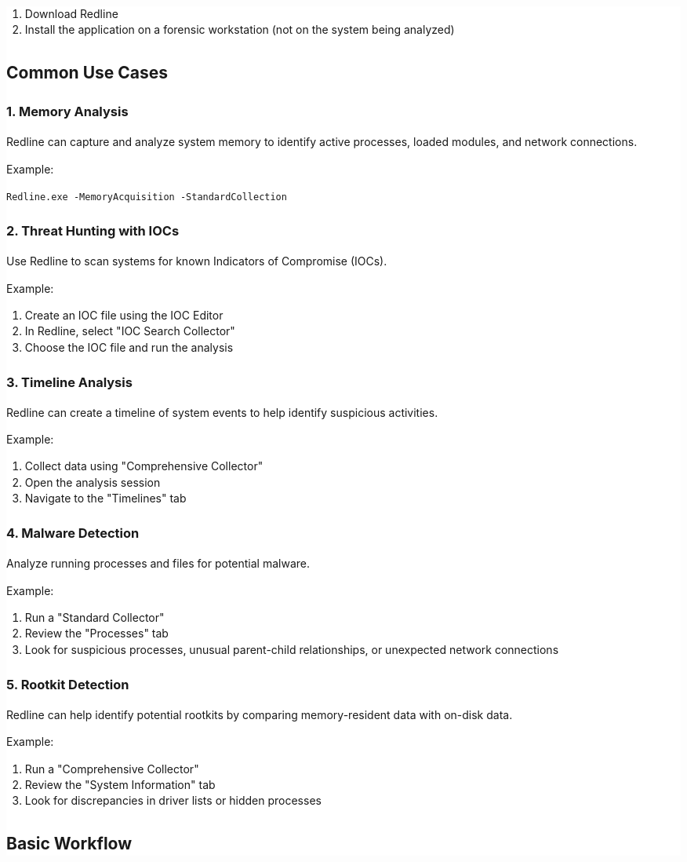 1. Download Redline
2. Install the application on a forensic workstation (not on the system being analyzed)

## Common Use Cases

### 1. Memory Analysis

Redline can capture and analyze system memory to identify active processes, loaded modules, and network connections.

Example:
```
Redline.exe -MemoryAcquisition -StandardCollection
```

### 2. Threat Hunting with IOCs

Use Redline to scan systems for known Indicators of Compromise (IOCs).

Example:
1. Create an IOC file using the IOC Editor
2. In Redline, select "IOC Search Collector"
3. Choose the IOC file and run the analysis

### 3. Timeline Analysis

Redline can create a timeline of system events to help identify suspicious activities.

Example:
1. Collect data using "Comprehensive Collector"
2. Open the analysis session
3. Navigate to the "Timelines" tab

### 4. Malware Detection

Analyze running processes and files for potential malware.

Example:
1. Run a "Standard Collector"
2. Review the "Processes" tab
3. Look for suspicious processes, unusual parent-child relationships, or unexpected network connections

### 5. Rootkit Detection

Redline can help identify potential rootkits by comparing memory-resident data with on-disk data.

Example:
1. Run a "Comprehensive Collector"
2. Review the "System Information" tab
3. Look for discrepancies in driver lists or hidden processes

## Basic Workflow
